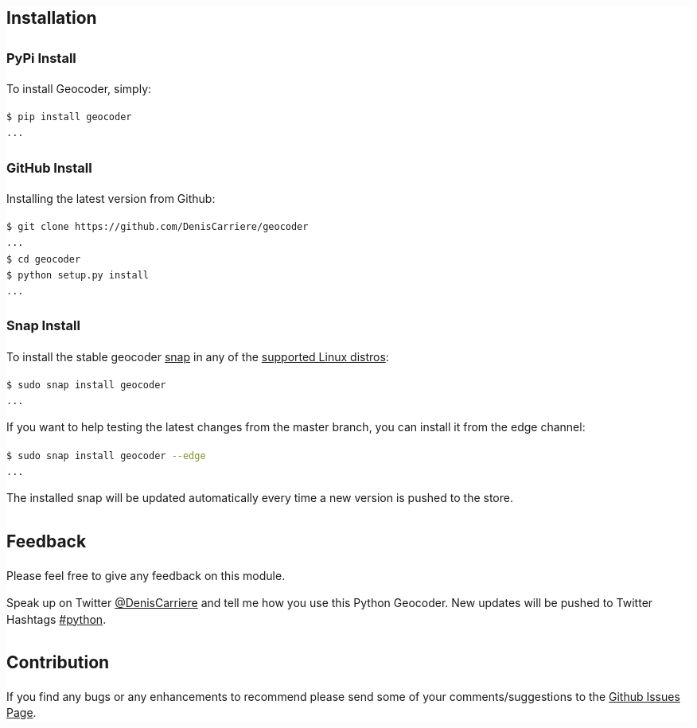 
## Installation

### PyPi Install

To install Geocoder, simply:

```bash
$ pip install geocoder
...
```

### GitHub Install

Installing the latest version from Github:

```bash
$ git clone https://github.com/DenisCarriere/geocoder
...
$ cd geocoder
$ python setup.py install
...
```

### Snap Install

To install the stable geocoder [snap](https://snapcraft.io) in any of the [supported Linux distros](https://snapcraft.io/docs/core/install):

```bash
$ sudo snap install geocoder
...
```

If you want to help testing the latest changes from the master branch, you can install it from the edge channel:

```bash
$ sudo snap install geocoder --edge
...
```

The installed snap will be updated automatically every time a new version is pushed to the store.


## Feedback

Please feel free to give any feedback on this module.

Speak up on Twitter [@DenisCarriere](https://twitter.com/DenisCarriere) and tell me how you use this Python Geocoder. New updates will be pushed to Twitter Hashtags [#python](https://twitter.com/search?q=%23python).

## Contribution

If you find any bugs or any enhancements to recommend please send some of your comments/suggestions to the [Github Issues Page](https://github.com/DenisCarriere/geocoder/issues).

